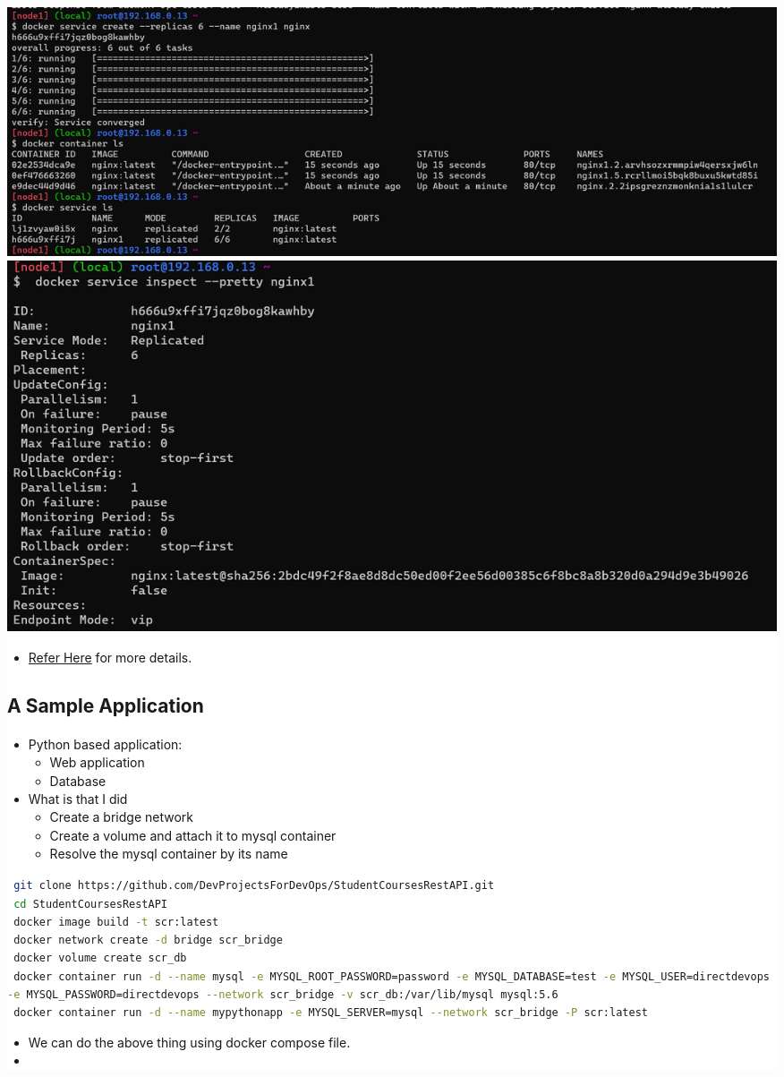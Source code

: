 ![preview](images/docker55.png)
![preview](images/docker56.png)
* [Refer Here](https://directdevops.blog/2019/10/07/docker-swarm-mode/) for more details.

A Sample Application
--------------------
* Python based application:
   * Web application
   * Database
* What is that I did
   * Create a bridge network
   * Create a volume and attach it to mysql container
   * Resolve the mysql container by its name
 ```bash 
  git clone https://github.com/DevProjectsForDevOps/StudentCoursesRestAPI.git
  cd StudentCoursesRestAPI
  docker image build -t scr:latest
  docker network create -d bridge scr_bridge
  docker volume create scr_db
  docker container run -d --name mysql -e MYSQL_ROOT_PASSWORD=password -e MYSQL_DATABASE=test -e MYSQL_USER=directdevops -e MYSQL_PASSWORD=directdevops --network scr_bridge -v scr_db:/var/lib/mysql mysql:5.6
  docker container run -d --name mypythonapp -e MYSQL_SERVER=mysql --network scr_bridge -P scr:latest
```
* We can do the above thing using docker compose file.
* 